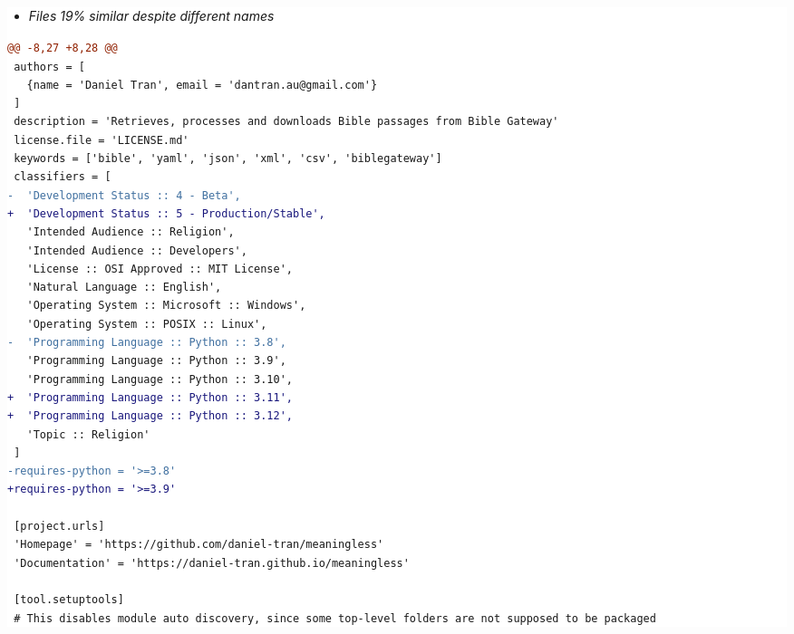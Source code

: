  * *Files 19% similar despite different names*

```diff
@@ -8,27 +8,28 @@
 authors = [
   {name = 'Daniel Tran', email = 'dantran.au@gmail.com'}
 ]
 description = 'Retrieves, processes and downloads Bible passages from Bible Gateway'
 license.file = 'LICENSE.md'
 keywords = ['bible', 'yaml', 'json', 'xml', 'csv', 'biblegateway']
 classifiers = [
-  'Development Status :: 4 - Beta',
+  'Development Status :: 5 - Production/Stable',
   'Intended Audience :: Religion',
   'Intended Audience :: Developers',
   'License :: OSI Approved :: MIT License',
   'Natural Language :: English',
   'Operating System :: Microsoft :: Windows',
   'Operating System :: POSIX :: Linux',
-  'Programming Language :: Python :: 3.8',
   'Programming Language :: Python :: 3.9',
   'Programming Language :: Python :: 3.10',
+  'Programming Language :: Python :: 3.11',
+  'Programming Language :: Python :: 3.12',
   'Topic :: Religion'
 ]
-requires-python = '>=3.8'
+requires-python = '>=3.9'
 
 [project.urls]
 'Homepage' = 'https://github.com/daniel-tran/meaningless'
 'Documentation' = 'https://daniel-tran.github.io/meaningless'
 
 [tool.setuptools]
 # This disables module auto discovery, since some top-level folders are not supposed to be packaged
```

